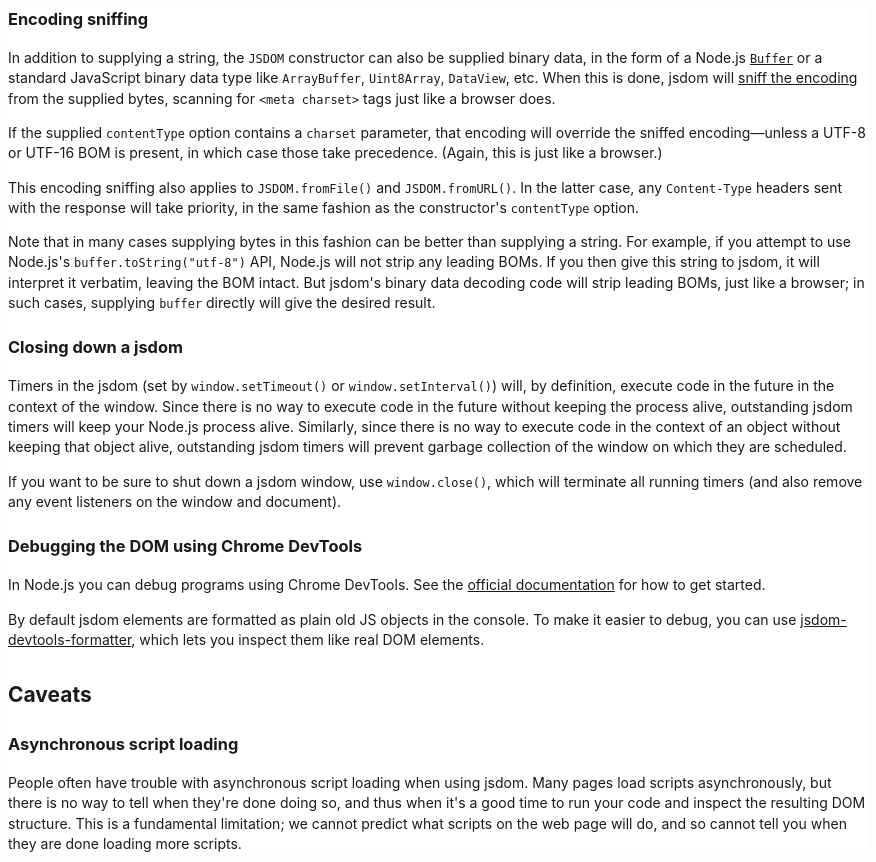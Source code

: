### Encoding sniffing

In addition to supplying a string, the `JSDOM` constructor can also be supplied binary data, in the form of a Node.js [`Buffer`](https://nodejs.org/docs/latest/api/buffer.html) or a standard JavaScript binary data type like `ArrayBuffer`, `Uint8Array`, `DataView`, etc. When this is done, jsdom will [sniff the encoding](https://html.spec.whatwg.org/multipage/syntax.html#encoding-sniffing-algorithm) from the supplied bytes, scanning for `<meta charset>` tags just like a browser does.

If the supplied `contentType` option contains a `charset` parameter, that encoding will override the sniffed encoding—unless a UTF-8 or UTF-16 BOM is present, in which case those take precedence. (Again, this is just like a browser.)

This encoding sniffing also applies to `JSDOM.fromFile()` and `JSDOM.fromURL()`. In the latter case, any `Content-Type` headers sent with the response will take priority, in the same fashion as the constructor's `contentType` option.

Note that in many cases supplying bytes in this fashion can be better than supplying a string. For example, if you attempt to use Node.js's `buffer.toString("utf-8")` API, Node.js will not strip any leading BOMs. If you then give this string to jsdom, it will interpret it verbatim, leaving the BOM intact. But jsdom's binary data decoding code will strip leading BOMs, just like a browser; in such cases, supplying `buffer` directly will give the desired result.

### Closing down a jsdom

Timers in the jsdom (set by `window.setTimeout()` or `window.setInterval()`) will, by definition, execute code in the future in the context of the window. Since there is no way to execute code in the future without keeping the process alive, outstanding jsdom timers will keep your Node.js process alive. Similarly, since there is no way to execute code in the context of an object without keeping that object alive, outstanding jsdom timers will prevent garbage collection of the window on which they are scheduled.

If you want to be sure to shut down a jsdom window, use `window.close()`, which will terminate all running timers (and also remove any event listeners on the window and document).

### Debugging the DOM using Chrome DevTools

In Node.js you can debug programs using Chrome DevTools. See the [official documentation](https://nodejs.org/en/docs/inspector/) for how to get started.

By default jsdom elements are formatted as plain old JS objects in the console. To make it easier to debug, you can use [jsdom-devtools-formatter](https://github.com/jsdom/jsdom-devtools-formatter), which lets you inspect them like real DOM elements.

## Caveats

### Asynchronous script loading

People often have trouble with asynchronous script loading when using jsdom. Many pages load scripts asynchronously, but there is no way to tell when they're done doing so, and thus when it's a good time to run your code and inspect the resulting DOM structure. This is a fundamental limitation; we cannot predict what scripts on the web page will do, and so cannot tell you when they are done loading more scripts.

